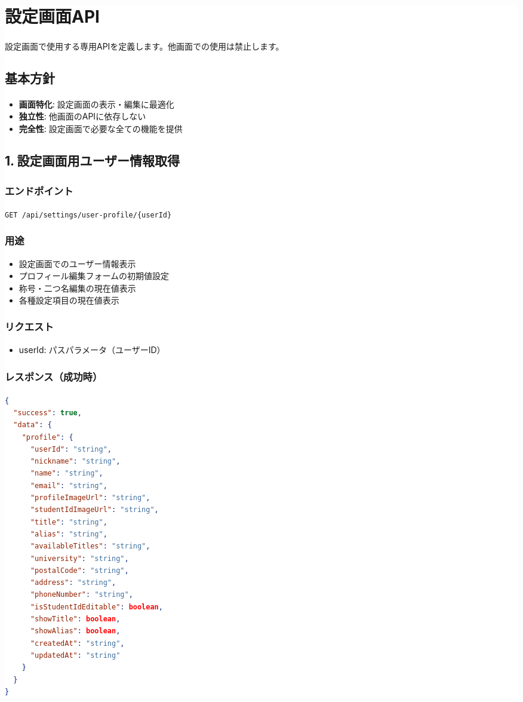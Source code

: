 # 設定画面API

設定画面で使用する専用APIを定義します。他画面での使用は禁止します。

## 基本方針
- **画面特化**: 設定画面の表示・編集に最適化
- **独立性**: 他画面のAPIに依存しない
- **完全性**: 設定画面で必要な全ての機能を提供

## 1. 設定画面用ユーザー情報取得

### エンドポイント
```
GET /api/settings/user-profile/{userId}
```

### 用途
- 設定画面でのユーザー情報表示
- プロフィール編集フォームの初期値設定
- 称号・二つ名編集の現在値表示
- 各種設定項目の現在値表示

### リクエスト
- userId: パスパラメータ（ユーザーID）

### レスポンス（成功時）
```json
{
  "success": true,
  "data": {
    "profile": {
      "userId": "string",
      "nickname": "string",
      "name": "string",
      "email": "string",
      "profileImageUrl": "string",
      "studentIdImageUrl": "string",
      "title": "string",
      "alias": "string",
      "availableTitles": "string",
      "university": "string",
      "postalCode": "string",
      "address": "string",
      "phoneNumber": "string",
      "isStudentIdEditable": boolean,
      "showTitle": boolean,
      "showAlias": boolean,
      "createdAt": "string",
      "updatedAt": "string"
    }
  }
}
```
